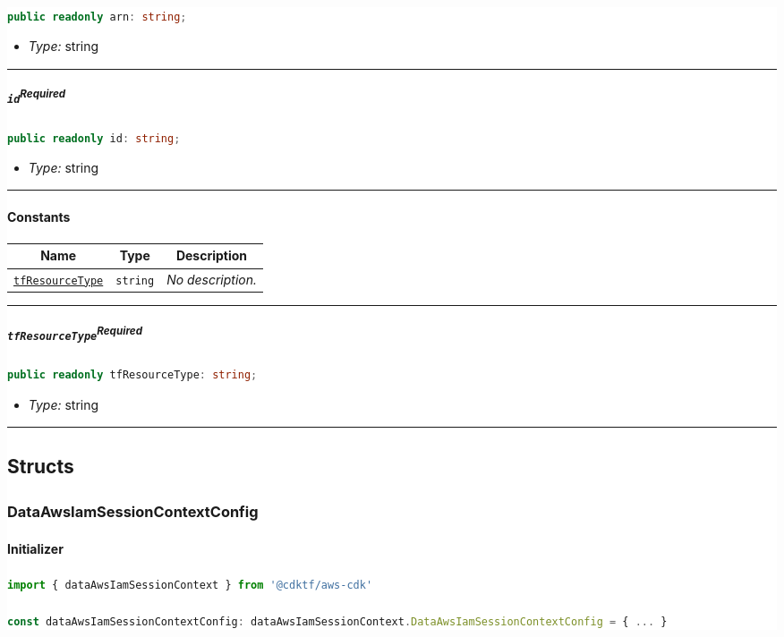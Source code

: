 ```typescript
public readonly arn: string;
```

- *Type:* string

---

##### `id`<sup>Required</sup> <a name="id" id="@cdktf/aws-cdk.dataAwsIamSessionContext.DataAwsIamSessionContext.property.id"></a>

```typescript
public readonly id: string;
```

- *Type:* string

---

#### Constants <a name="Constants" id="Constants"></a>

| **Name** | **Type** | **Description** |
| --- | --- | --- |
| <code><a href="#@cdktf/aws-cdk.dataAwsIamSessionContext.DataAwsIamSessionContext.property.tfResourceType">tfResourceType</a></code> | <code>string</code> | *No description.* |

---

##### `tfResourceType`<sup>Required</sup> <a name="tfResourceType" id="@cdktf/aws-cdk.dataAwsIamSessionContext.DataAwsIamSessionContext.property.tfResourceType"></a>

```typescript
public readonly tfResourceType: string;
```

- *Type:* string

---

## Structs <a name="Structs" id="Structs"></a>

### DataAwsIamSessionContextConfig <a name="DataAwsIamSessionContextConfig" id="@cdktf/aws-cdk.dataAwsIamSessionContext.DataAwsIamSessionContextConfig"></a>

#### Initializer <a name="Initializer" id="@cdktf/aws-cdk.dataAwsIamSessionContext.DataAwsIamSessionContextConfig.Initializer"></a>

```typescript
import { dataAwsIamSessionContext } from '@cdktf/aws-cdk'

const dataAwsIamSessionContextConfig: dataAwsIamSessionContext.DataAwsIamSessionContextConfig = { ... }
```
